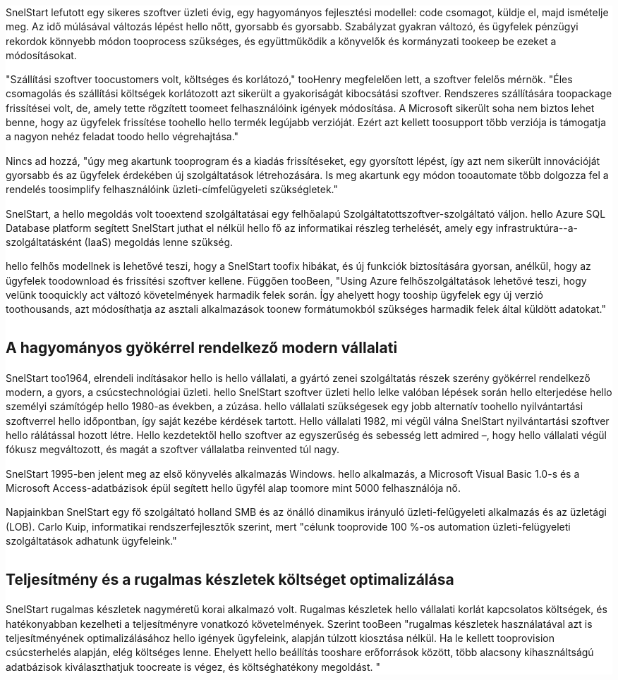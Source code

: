 SnelStart lefutott egy sikeres szoftver üzleti évig, egy hagyományos fejlesztési modellel: code csomagot, küldje el, majd ismételje meg. Az idő múlásával változás lépést hello nőtt, gyorsabb és gyorsabb. Szabályzat gyakran változó, és ügyfelek pénzügyi rekordok könnyebb módon tooprocess szükséges, és együttműködik a könyvelők és kormányzati tookeep be ezeket a módosításokat.

"Szállítási szoftver toocustomers volt, költséges és korlátozó," tooHenry megfelelően lett, a szoftver felelős mérnök. "Éles csomagolás és szállítási költségek korlátozott azt sikerült a gyakoriságát kibocsátási szoftver. Rendszeres szállítására toopackage frissítései volt, de, amely tette rögzített toomeet felhasználóink igények módosítása. A Microsoft sikerült soha nem biztos lehet benne, hogy az ügyfelek frissítése toohello hello termék legújabb verzióját. Ezért azt kellett toosupport több verziója is támogatja a nagyon nehéz feladat toodo hello végrehajtása."

Nincs ad hozzá, "úgy meg akartunk tooprogram és a kiadás frissítéseket, egy gyorsított lépést, így azt nem sikerült innovációját gyorsabb és az ügyfelek érdekében új szolgáltatások létrehozására. Is meg akartunk egy módon tooautomate több dolgozza fel a rendelés toosimplify felhasználóink üzleti-címfelügyeleti szükségletek."

SnelStart, a hello megoldás volt tooextend szolgáltatásai egy felhőalapú Szolgáltatottszoftver-szolgáltató váljon. hello Azure SQL Database platform segített SnelStart juthat el nélkül hello fő az informatikai részleg terhelését, amely egy infrastruktúra--a-szolgáltatásként (IaaS) megoldás lenne szükség.

hello felhős modellnek is lehetővé teszi, hogy a SnelStart toofix hibákat, és új funkciók biztosítására gyorsan, anélkül, hogy az ügyfelek toodownload és frissítési szoftver kellene. Függően tooBeen, "Using Azure felhőszolgáltatások lehetővé teszi, hogy velünk tooquickly act változó követelmények harmadik felek során. Így ahelyett hogy tooship ügyfelek egy új verzió toothousands, azt módosíthatja az asztali alkalmazások toonew formátumokból szükséges harmadik felek által küldött adatokat."

## <a name="a-modern-company-with-traditional-roots"></a>A hagyományos gyökérrel rendelkező modern vállalati
SnelStart too1964, elrendeli indításakor hello is hello vállalati, a gyártó zenei szolgáltatás részek szerény gyökérrel rendelkező modern, a gyors, a csúcstechnológiai üzleti. hello SnelStart szoftver üzleti hello lelke valóban lépések során hello elterjedése hello személyi számítógép hello 1980-as években, a zúzása. hello vállalati szükségesek egy jobb alternatív toohello nyilvántartási szoftverrel hello időpontban, így saját kezébe kérdések tartott. Hello vállalati 1982, mi végül válna SnelStart nyilvántartási szoftver hello rálátással hozott létre. Hello kezdetektől hello szoftver az egyszerűség és sebesség lett admired –, hogy hello vállalati végül fókusz megváltozott, és magát a szoftver vállalatba reinvented túl nagy.

SnelStart 1995-ben jelent meg az első könyvelés alkalmazás Windows. hello alkalmazás, a Microsoft Visual Basic 1.0-s és a Microsoft Access-adatbázisok épül segített hello ügyfél alap toomore mint 5000 felhasználója nő.

Napjainkban SnelStart egy fő szolgáltató holland SMB és az önálló dinamikus irányuló üzleti-felügyeleti alkalmazás és az üzletági (LOB). Carlo Kuip, informatikai rendszerfejlesztők szerint, mert "célunk tooprovide 100 %-os automation üzleti-felügyeleti szolgáltatások adhatunk ügyfeleink."

## <a name="optimizing-performance-and-cost-with-elastic-pools"></a>Teljesítmény és a rugalmas készletek költséget optimalizálása
SnelStart rugalmas készletek nagyméretű korai alkalmazó volt. Rugalmas készletek hello vállalati korlát kapcsolatos költségek, és hatékonyabban kezelheti a teljesítményre vonatkozó követelmények. Szerint tooBeen "rugalmas készletek használatával azt is teljesítményének optimalizálásához hello igények ügyfeleink, alapján túlzott kiosztása nélkül. Ha le kellett tooprovision csúcsterhelés alapján, elég költséges lenne. Ehelyett hello beállítás tooshare erőforrások között, több alacsony kihasználtságú adatbázisok kiválaszthatjuk toocreate is végez, és költséghatékony megoldást. "
